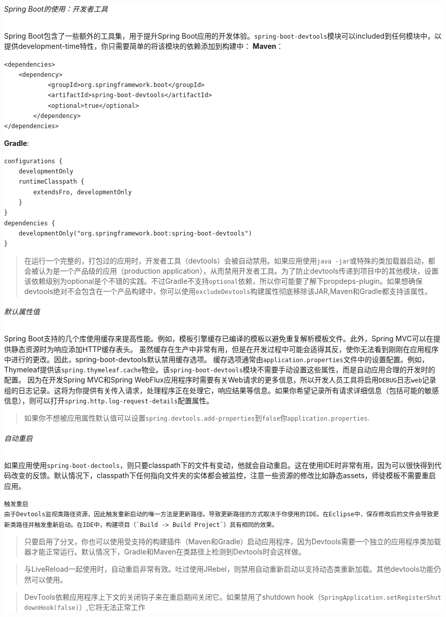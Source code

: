 ###### Spring Boot的使用：开发者工具
Spring Boot包含了一些额外的工具集，用于提升Spring Boot应用的开发体验。`spring-boot-devtools`模块可以included到任何模块中，以提供development-time特性，你只需要简单的将该模块的依赖添加到构建中：
**Maven**：
```
<dependencies>
    <dependency>
            <groupId>org.springframework.boot</groupId>
            <artifactId>spring-boot-devtools</artifactId>
            <optional>true</optional>
        </dependency>
</dependencies>
```
**Gradle**:
```
configurations {
    developmentOnly
    runtimeClasspath {
        extendsFro, developmentOnly
    }
}
dependencies {
    developmentOnly("org.springframework.boot:spring-boot-devtools")
}
```
> 在运行一个完整的，打包过的应用时，开发者工具（devtools）会被自动禁用。如果应用使用`java -jar`或特殊的类加载器启动，都会被认为是一个产品级的应用（production application），从而禁用开发者工具。为了防止devtools传递到项目中的其他模块，设置该依赖级别为optional是个不错的实践。不过Gradle不支持`optional`依赖，所以你可能要了解下propdeps-plugin。如果想确保devtools绝对不会包含在一个产品构建中，你可以使用`excludeDevtools`构建属性彻底移除该JAR,Maven和Gradle都支持该属性。

###### 默认属性值
Spring Boot支持的几个库使用缓存来提高性能。例如，模板引擎缓存已编译的模板以避免重复解析模板文件。此外，Spring MVC可以在提供静态资源时为响应添加HTTP缓存表头。
虽然缓存在生产中非常有用，但是在开发过程中可能会适得其反，使你无法看到刚刚在应用程序中进行的更改。因此，spring-boot-devtools默认禁用缓存选项。
缓存选项通常由`application.properties`文件中的设置配置。例如，Thymeleaf提供该`spring.thymeleaf.cache`物业。该`spring-boot-devtools`模块不需要手动设置这些属性，而是自动应用合理的开发时的配置。
因为在开发Spring MVC和Spring WebFlux应用程序时需要有关Web请求的更多信息，所以开发人员工具将启用`DEBUG`日志`web`记录组的日志记录。这将为你提供有关传入请求，处理程序正在处理它，响应结果等信息。如果你希望记录所有请求详细信息（包括可能的敏感信息），则可以打开`spring.http.log-request-details`配置属性。
> 如果你不想被应用属性默认值可以设置`spring.devtools.add-properties`到`false`你`application.properties`.

###### 自动重启
如果应用使用`spring-boot-dectools`，则只要classpath下的文件有变动，他就会自动重启。这在使用IDE时非常有用，因为可以很快得到代码改变的反馈。默认情况下，classpath下任何指向文件夹的实体都会被监控，注意一些资源的修改比如静态assets，师徒模板不需要重启应用。
```
触发重启
由于Devtools监视类路径资源，因此触发重新启动的唯一方法是更新路径。导致更新路径的方式取决于你使用的IDE。在Eclipse中，保存修改后的文件会导致更新类路径并触发重新启动。在IDE中，构建项目（`Build -> Build Project`）具有相同的效果。
```
> 只要启用了分叉，你也可以使用受支持的构建插件（Maven和Gradle）启动应用程序，因为Devtools需要一个独立的应用程序类加载器才能正常运行。默认情况下，Gradle和Maven在类路径上检测到Devtools时会这样做。

> 与LiveReload一起使用时，自动重启非常有效。吐过使用JRebel，则禁用自动重新启动以支持动态类重新加载。其他devtools功能仍然可以使用。

> DevTools依赖应用程序上下文的关闭钩子来在重启期间关闭它。如果禁用了shutdown hook（`SpringApplication.setRegisterShutdownHook(false)`）,它将无法正常工作
